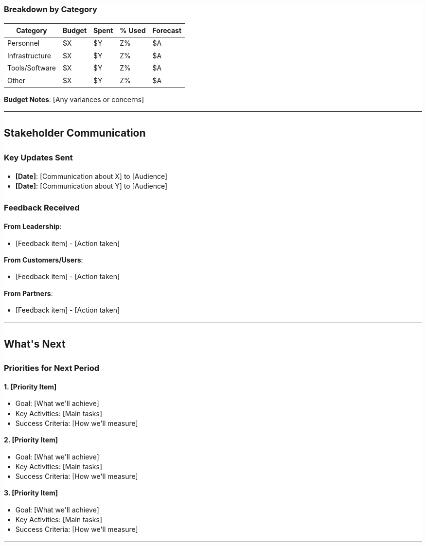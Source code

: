 ### Breakdown by Category

| Category | Budget | Spent | % Used | Forecast |
|----------|--------|-------|--------|----------|
| Personnel | $X | $Y | Z% | $A |
| Infrastructure | $X | $Y | Z% | $A |
| Tools/Software | $X | $Y | Z% | $A |
| Other | $X | $Y | Z% | $A |

**Budget Notes**: [Any variances or concerns]

---

## Stakeholder Communication

### Key Updates Sent

- **[Date]**: [Communication about X] to [Audience]
- **[Date]**: [Communication about Y] to [Audience]

### Feedback Received

**From Leadership**:
- [Feedback item] - [Action taken]

**From Customers/Users**:
- [Feedback item] - [Action taken]

**From Partners**:
- [Feedback item] - [Action taken]

---

## What's Next

### Priorities for Next Period

**1. [Priority Item]**
- Goal: [What we'll achieve]
- Key Activities: [Main tasks]
- Success Criteria: [How we'll measure]

**2. [Priority Item]**
- Goal: [What we'll achieve]
- Key Activities: [Main tasks]
- Success Criteria: [How we'll measure]

**3. [Priority Item]**
- Goal: [What we'll achieve]
- Key Activities: [Main tasks]
- Success Criteria: [How we'll measure]

---